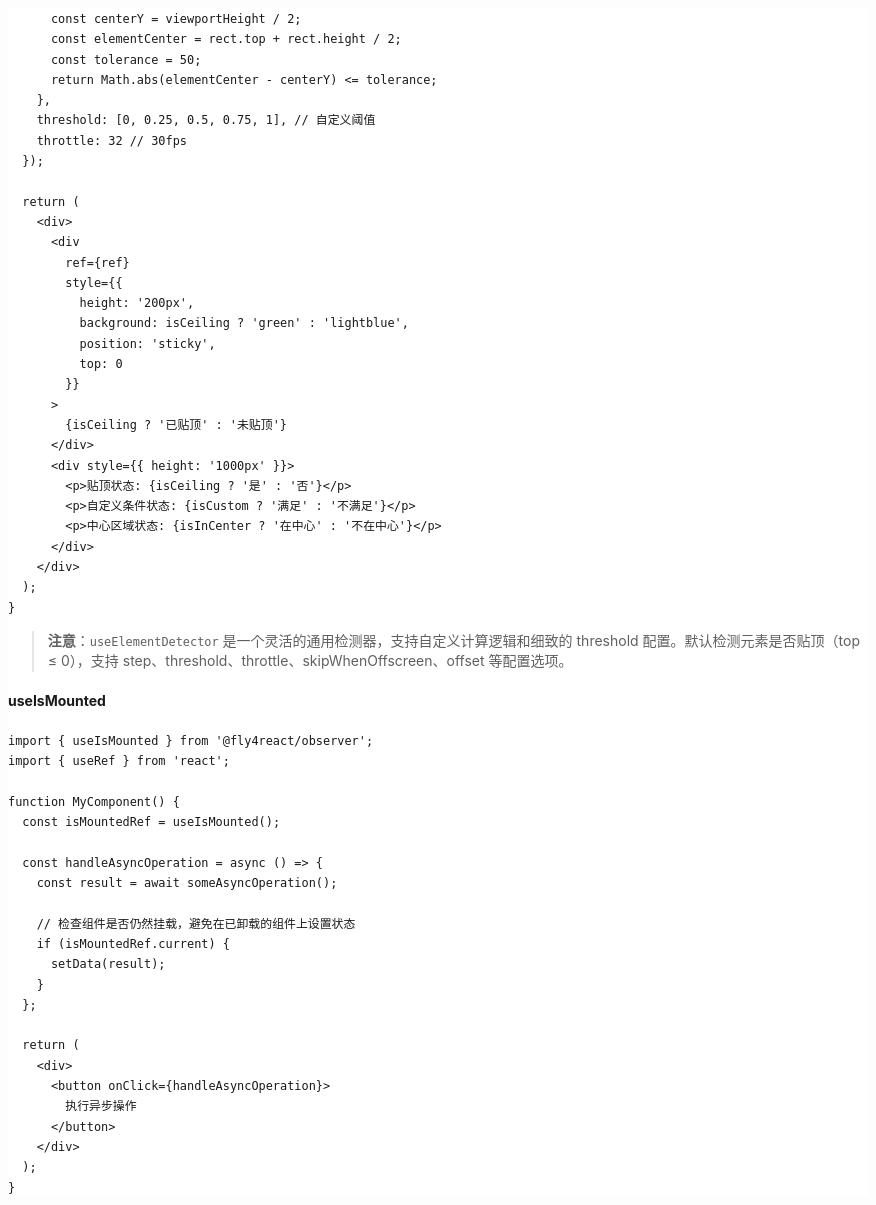```tsx
      const centerY = viewportHeight / 2;
      const elementCenter = rect.top + rect.height / 2;
      const tolerance = 50;
      return Math.abs(elementCenter - centerY) <= tolerance;
    },
    threshold: [0, 0.25, 0.5, 0.75, 1], // 自定义阈值
    throttle: 32 // 30fps
  });

  return (
    <div>
      <div 
        ref={ref} 
        style={{ 
          height: '200px', 
          background: isCeiling ? 'green' : 'lightblue',
          position: 'sticky',
          top: 0
        }}
      >
        {isCeiling ? '已贴顶' : '未贴顶'}
      </div>
      <div style={{ height: '1000px' }}>
        <p>贴顶状态: {isCeiling ? '是' : '否'}</p>
        <p>自定义条件状态: {isCustom ? '满足' : '不满足'}</p>
        <p>中心区域状态: {isInCenter ? '在中心' : '不在中心'}</p>
      </div>
    </div>
  );
}
```

> **注意**：`useElementDetector` 是一个灵活的通用检测器，支持自定义计算逻辑和细致的 threshold 配置。默认检测元素是否贴顶（top ≤ 0），支持 step、threshold、throttle、skipWhenOffscreen、offset 等配置选项。

#### useIsMounted

```tsx
import { useIsMounted } from '@fly4react/observer';
import { useRef } from 'react';

function MyComponent() {
  const isMountedRef = useIsMounted();
  
  const handleAsyncOperation = async () => {
    const result = await someAsyncOperation();
    
    // 检查组件是否仍然挂载，避免在已卸载的组件上设置状态
    if (isMountedRef.current) {
      setData(result);
    }
  };

  return (
    <div>
      <button onClick={handleAsyncOperation}>
        执行异步操作
      </button>
    </div>
  );
}
```
